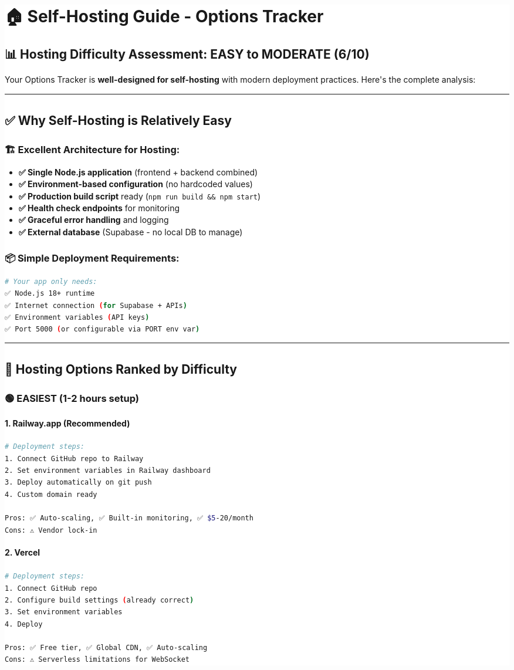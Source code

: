 # 🏠 **Self-Hosting Guide - Options Tracker**

## 📊 **Hosting Difficulty Assessment: EASY to MODERATE (6/10)**

Your Options Tracker is **well-designed for self-hosting** with modern deployment practices. Here's the complete analysis:

---

## ✅ **Why Self-Hosting is Relatively Easy**

### **🏗️ Excellent Architecture for Hosting:**
- **✅ Single Node.js application** (frontend + backend combined)
- **✅ Environment-based configuration** (no hardcoded values)
- **✅ Production build script** ready (`npm run build && npm start`)
- **✅ Health check endpoints** for monitoring
- **✅ Graceful error handling** and logging
- **✅ External database** (Supabase - no local DB to manage)

### **📦 Simple Deployment Requirements:**
```bash
# Your app only needs:
✅ Node.js 18+ runtime
✅ Internet connection (for Supabase + APIs)
✅ Environment variables (API keys)
✅ Port 5000 (or configurable via PORT env var)
```

---

## 🎯 **Hosting Options Ranked by Difficulty**

### **🟢 EASIEST (1-2 hours setup)**

#### **1. Railway.app (Recommended)**
```bash
# Deployment steps:
1. Connect GitHub repo to Railway
2. Set environment variables in Railway dashboard
3. Deploy automatically on git push
4. Custom domain ready

Pros: ✅ Auto-scaling, ✅ Built-in monitoring, ✅ $5-20/month
Cons: ⚠️ Vendor lock-in
```

#### **2. Vercel**
```bash
# Deployment steps:
1. Connect GitHub repo
2. Configure build settings (already correct)
3. Set environment variables
4. Deploy

Pros: ✅ Free tier, ✅ Global CDN, ✅ Auto-scaling
Cons: ⚠️ Serverless limitations for WebSocket
```
